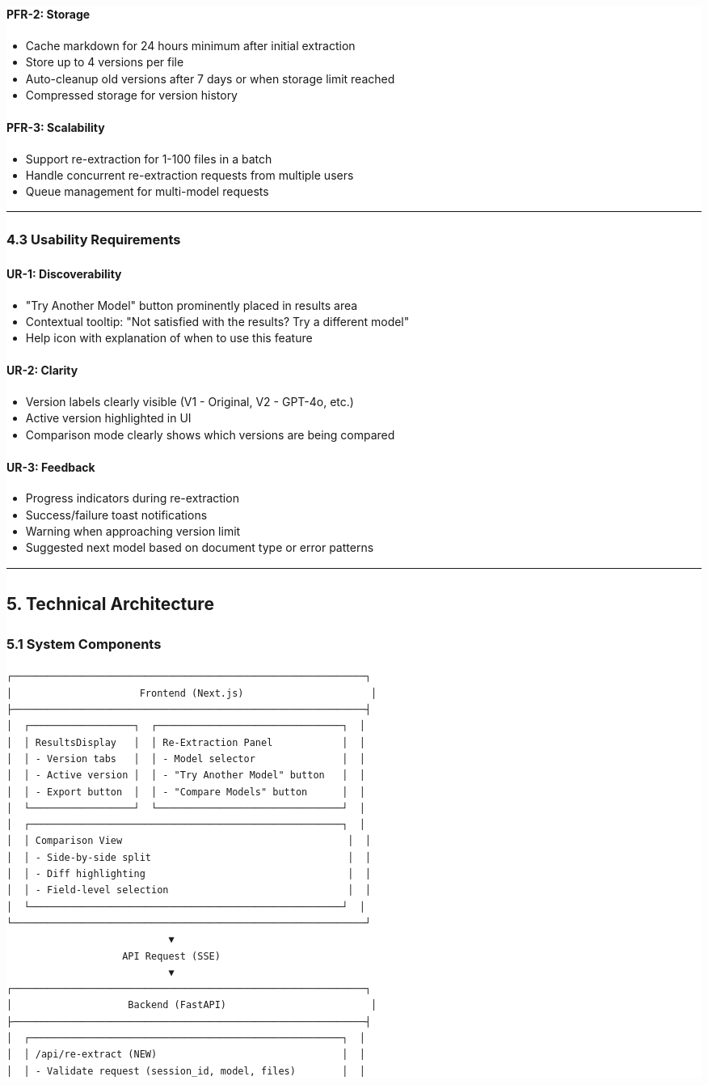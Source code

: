 #### PFR-2: Storage
- Cache markdown for 24 hours minimum after initial extraction
- Store up to 4 versions per file
- Auto-cleanup old versions after 7 days or when storage limit reached
- Compressed storage for version history

#### PFR-3: Scalability
- Support re-extraction for 1-100 files in a batch
- Handle concurrent re-extraction requests from multiple users
- Queue management for multi-model requests

---

### 4.3 Usability Requirements

#### UR-1: Discoverability
- "Try Another Model" button prominently placed in results area
- Contextual tooltip: "Not satisfied with the results? Try a different model"
- Help icon with explanation of when to use this feature

#### UR-2: Clarity
- Version labels clearly visible (V1 - Original, V2 - GPT-4o, etc.)
- Active version highlighted in UI
- Comparison mode clearly shows which versions are being compared

#### UR-3: Feedback
- Progress indicators during re-extraction
- Success/failure toast notifications
- Warning when approaching version limit
- Suggested next model based on document type or error patterns

---

## 5. Technical Architecture

### 5.1 System Components

```
┌─────────────────────────────────────────────────────────────┐
│                      Frontend (Next.js)                      │
├─────────────────────────────────────────────────────────────┤
│  ┌──────────────────┐  ┌────────────────────────────────┐  │
│  │ ResultsDisplay   │  │ Re-Extraction Panel            │  │
│  │ - Version tabs   │  │ - Model selector               │  │
│  │ - Active version │  │ - "Try Another Model" button   │  │
│  │ - Export button  │  │ - "Compare Models" button      │  │
│  └──────────────────┘  └────────────────────────────────┘  │
│  ┌──────────────────────────────────────────────────────┐  │
│  │ Comparison View                                       │  │
│  │ - Side-by-side split                                  │  │
│  │ - Diff highlighting                                   │  │
│  │ - Field-level selection                               │  │
│  └──────────────────────────────────────────────────────┘  │
└─────────────────────────────────────────────────────────────┘
                            ▼
                    API Request (SSE)
                            ▼
┌─────────────────────────────────────────────────────────────┐
│                    Backend (FastAPI)                         │
├─────────────────────────────────────────────────────────────┤
│  ┌──────────────────────────────────────────────────────┐  │
│  │ /api/re-extract (NEW)                                │  │
│  │ - Validate request (session_id, model, files)        │  │
```